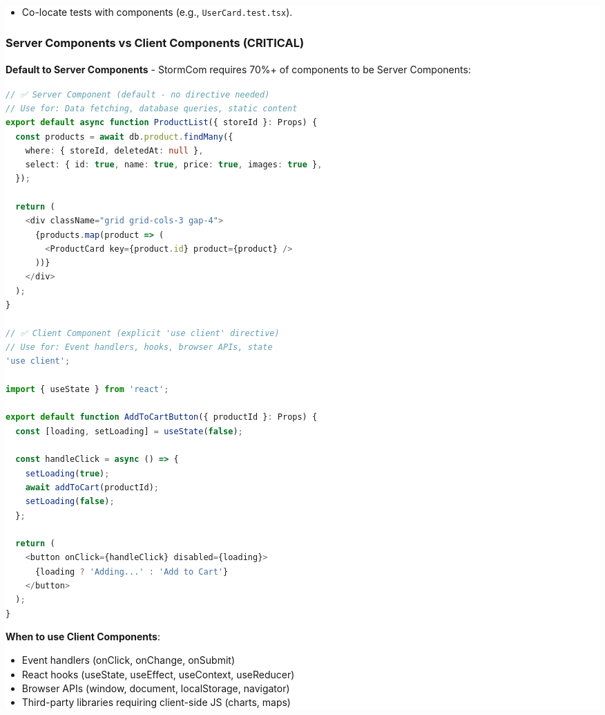   - Co-locate tests with components (e.g., `UserCard.test.tsx`).

### Server Components vs Client Components (CRITICAL)

**Default to Server Components** - StormCom requires 70%+ of components to be Server Components:

```typescript
// ✅ Server Component (default - no directive needed)
// Use for: Data fetching, database queries, static content
export default async function ProductList({ storeId }: Props) {
  const products = await db.product.findMany({
    where: { storeId, deletedAt: null },
    select: { id: true, name: true, price: true, images: true },
  });
  
  return (
    <div className="grid grid-cols-3 gap-4">
      {products.map(product => (
        <ProductCard key={product.id} product={product} />
      ))}
    </div>
  );
}

// ✅ Client Component (explicit 'use client' directive)
// Use for: Event handlers, hooks, browser APIs, state
'use client';

import { useState } from 'react';

export default function AddToCartButton({ productId }: Props) {
  const [loading, setLoading] = useState(false);
  
  const handleClick = async () => {
    setLoading(true);
    await addToCart(productId);
    setLoading(false);
  };
  
  return (
    <button onClick={handleClick} disabled={loading}>
      {loading ? 'Adding...' : 'Add to Cart'}
    </button>
  );
}
```

**When to use Client Components**:
- Event handlers (onClick, onChange, onSubmit)
- React hooks (useState, useEffect, useContext, useReducer)
- Browser APIs (window, document, localStorage, navigator)
- Third-party libraries requiring client-side JS (charts, maps)
